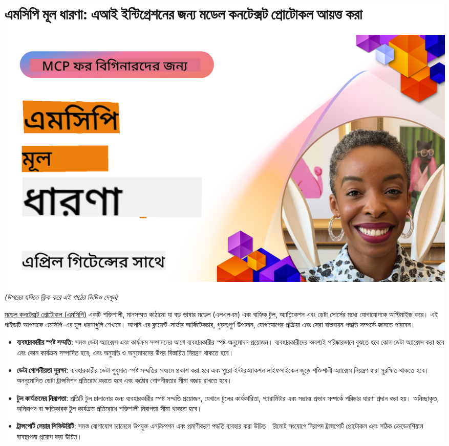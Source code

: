 
# এমসিপি মূল ধারণা: এআই ইন্টিগ্রেশনের জন্য মডেল কনটেক্সট প্রোটোকল আয়ত্ত করা

[![এমসিপি মূল ধারণা](../../../translated_images/02.8203e26c6fb5a797f38a10012061013ec66c95bb3260f6c9cfd2bf74b00860e1.bn.png)](https://youtu.be/earDzWGtE84)

_(উপরের ছবিতে ক্লিক করে এই পাঠের ভিডিও দেখুন)_

[মডেল কনটেক্সট প্রোটোকল (এমসিপি)](https://github.com/modelcontextprotocol) একটি শক্তিশালী, মানসম্মত কাঠামো যা বড় ভাষার মডেল (এলএলএম) এবং বাহ্যিক টুল, অ্যাপ্লিকেশন এবং ডেটা সোর্সের মধ্যে যোগাযোগকে অপ্টিমাইজ করে। 
এই গাইডটি আপনাকে এমসিপি-এর মূল ধারণাগুলি শেখাবে। আপনি এর ক্লায়েন্ট-সার্ভার আর্কিটেকচার, গুরুত্বপূর্ণ উপাদান, যোগাযোগের প্রক্রিয়া এবং সেরা বাস্তবায়ন পদ্ধতি সম্পর্কে জানতে পারবেন।

- **ব্যবহারকারীর স্পষ্ট সম্মতি**: সমস্ত ডেটা অ্যাক্সেস এবং কার্যক্রম সম্পাদনের আগে ব্যবহারকারীর স্পষ্ট অনুমোদন প্রয়োজন। ব্যবহারকারীদের অবশ্যই পরিষ্কারভাবে বুঝতে হবে কোন ডেটা অ্যাক্সেস করা হবে এবং কোন কার্যক্রম সম্পাদিত হবে, এবং অনুমতি ও অনুমোদনের উপর বিস্তারিত নিয়ন্ত্রণ থাকতে হবে।

- **ডেটা গোপনীয়তা সুরক্ষা**: ব্যবহারকারীর ডেটা শুধুমাত্র স্পষ্ট সম্মতির মাধ্যমে প্রকাশ করা হবে এবং পুরো ইন্টারঅ্যাকশন লাইফসাইকেল জুড়ে শক্তিশালী অ্যাক্সেস নিয়ন্ত্রণ দ্বারা সুরক্ষিত থাকতে হবে। অননুমোদিত ডেটা ট্রান্সমিশন প্রতিরোধ করতে হবে এবং কঠোর গোপনীয়তার সীমা বজায় রাখতে হবে।

- **টুল কার্যক্রমের নিরাপত্তা**: প্রতিটি টুল চালানোর জন্য ব্যবহারকারীর স্পষ্ট সম্মতি প্রয়োজন, যেখানে টুলের কার্যকারিতা, প্যারামিটার এবং সম্ভাব্য প্রভাব সম্পর্কে পরিষ্কার ধারণা প্রদান করা হয়। অনিচ্ছাকৃত, অনিরাপদ বা ক্ষতিকারক টুল কার্যক্রম প্রতিরোধে শক্তিশালী নিরাপত্তা সীমা থাকতে হবে।

- **ট্রান্সপোর্ট লেয়ার সিকিউরিটি**: সমস্ত যোগাযোগ চ্যানেলে উপযুক্ত এনক্রিপশন এবং প্রমাণীকরণ পদ্ধতি ব্যবহার করা উচিত। রিমোট সংযোগে নিরাপদ ট্রান্সপোর্ট প্রোটোকল এবং সঠিক ক্রেডেনশিয়াল ব্যবস্থাপনা প্রয়োগ করা উচিত।

